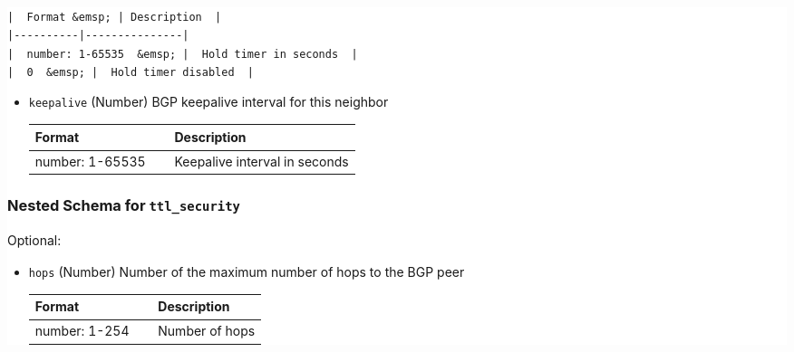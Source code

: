     |  Format &emsp; | Description  |
    |----------|---------------|
    |  number: 1-65535  &emsp; |  Hold timer in seconds  |
    |  0  &emsp; |  Hold timer disabled  |
- `keepalive` (Number) BGP keepalive interval for this neighbor

    |  Format &emsp; | Description  |
    |----------|---------------|
    |  number: 1-65535  &emsp; |  Keepalive interval in seconds  |


<a id="nestedatt--ttl_security"></a>
### Nested Schema for `ttl_security`

Optional:

- `hops` (Number) Number of the maximum number of hops to the BGP peer

    |  Format &emsp; | Description  |
    |----------|---------------|
    |  number: 1-254  &emsp; |  Number of hops  |
